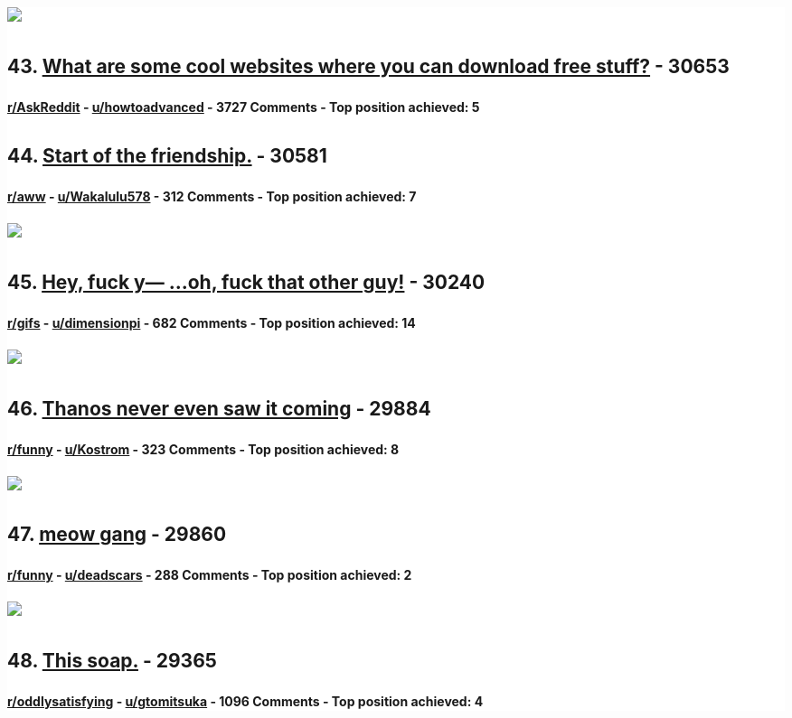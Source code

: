 <a href="http://i.imgur.com/5p2FC7j.gif"><img src="https://b.thumbs.redditmedia.com/JRKVAICrI93MimiVrpa7NAIEkMqhcKBFoi8n-NF242s.jpg"></img></a>

## 43. [What are some cool websites where you can download free stuff?](http://reddit.com/r/AskReddit/comments/8gy4nd/what_are_some_cool_websites_where_you_can/) - 30653
#### [r/AskReddit](http://reddit.com/r/AskReddit) - [u/howtoadvanced](http://reddit.com/u/howtoadvanced) - 3727 Comments - Top position achieved: 5

## 44. [Start of the friendship.](http://reddit.com/r/aww/comments/8gynhg/start_of_the_friendship/) - 30581
#### [r/aww](http://reddit.com/r/aww) - [u/Wakalulu578](http://reddit.com/u/Wakalulu578) - 312 Comments - Top position achieved: 7

<a href="https://i.redd.it/6pvmuioivtv01.jpg"><img src="https://b.thumbs.redditmedia.com/SgGgGHygPxg5ahFZFFUK-BPqSPsq057Z95G63iqTpag.jpg"></img></a>

## 45. [Hey, fuck y— ...oh, fuck that other guy!](http://reddit.com/r/gifs/comments/8gy88l/hey_fuck_y_oh_fuck_that_other_guy/) - 30240
#### [r/gifs](http://reddit.com/r/gifs) - [u/dimensionpi](http://reddit.com/u/dimensionpi) - 682 Comments - Top position achieved: 14

<a href="https://gfycat.com/SomeRemoteAmericanmarten"><img src="https://b.thumbs.redditmedia.com/l774bPyY4uCCe7nbvaEh6ezNdi44gsME9WSktvlPOTQ.jpg"></img></a>

## 46. [Thanos never even saw it coming](http://reddit.com/r/funny/comments/8gzxvo/thanos_never_even_saw_it_coming/) - 29884
#### [r/funny](http://reddit.com/r/funny) - [u/Kostrom](http://reddit.com/u/Kostrom) - 323 Comments - Top position achieved: 8

<a href="https://i.redd.it/q32ttacytuv01.jpg"><img src="https://b.thumbs.redditmedia.com/P-eQPRlWiiNyO5lFaYLbh7MNoXgNGTqMaDGGA6AwZ2k.jpg"></img></a>

## 47. [meow gang](http://reddit.com/r/funny/comments/8gwdo1/meow_gang/) - 29860
#### [r/funny](http://reddit.com/r/funny) - [u/deadscars](http://reddit.com/u/deadscars) - 288 Comments - Top position achieved: 2

<a href="https://i.redd.it/hek4h6gygrv01.jpg"><img src="https://b.thumbs.redditmedia.com/022McPRJE51e5EZXUAy_OniHb7G4ZCi1DqyKMKxu48g.jpg"></img></a>

## 48. [This soap.](http://reddit.com/r/oddlysatisfying/comments/8gw66n/this_soap/) - 29365
#### [r/oddlysatisfying](http://reddit.com/r/oddlysatisfying) - [u/gtomitsuka](http://reddit.com/u/gtomitsuka) - 1096 Comments - Top position achieved: 4
